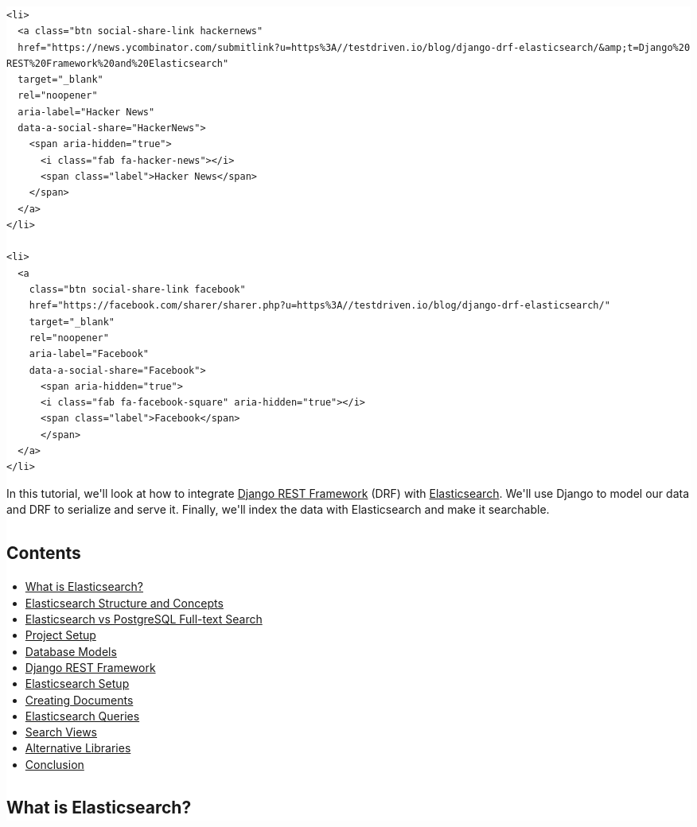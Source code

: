     <li>
      <a class="btn social-share-link hackernews"
      href="https://news.ycombinator.com/submitlink?u=https%3A//testdriven.io/blog/django-drf-elasticsearch/&amp;t=Django%20REST%20Framework%20and%20Elasticsearch"
      target="_blank"
      rel="noopener"
      aria-label="Hacker News"
      data-a-social-share="HackerNews">
        <span aria-hidden="true">
          <i class="fab fa-hacker-news"></i>
          <span class="label">Hacker News</span>
        </span>
      </a>
    </li>

    <li>
      <a
        class="btn social-share-link facebook"
        href="https://facebook.com/sharer/sharer.php?u=https%3A//testdriven.io/blog/django-drf-elasticsearch/"
        target="_blank"
        rel="noopener"
        aria-label="Facebook"
        data-a-social-share="Facebook">
          <span aria-hidden="true">
          <i class="fab fa-facebook-square" aria-hidden="true"></i>
          <span class="label">Facebook</span>
          </span>
      </a>
    </li>
  </ul>
</section>

  
  
  

  <div class="blog-content long-content" data-local-nav-source>
    <p>In this tutorial, we'll look at how to integrate <a href="https://www.django-rest-framework.org/">Django REST Framework</a> (DRF) with <a href="https://www.elastic.co/elasticsearch/">Elasticsearch</a>. We'll use Django to model our data and DRF to serialize and serve it. Finally, we'll index the data with Elasticsearch and make it searchable.</p>
<h2 class="toc-header">Contents</h2>

<div class="toc">
<ul>
<li><a href="#what-is-elasticsearch">What is Elasticsearch?</a></li>
<li><a href="#elasticsearch-structure-and-concepts">Elasticsearch Structure and Concepts</a></li>
<li><a href="#elasticsearch-vs-postgresql-full-text-search">Elasticsearch vs PostgreSQL Full-text Search</a></li>
<li><a href="#project-setup">Project Setup</a></li>
<li><a href="#database-models">Database Models</a></li>
<li><a href="#django-rest-framework">Django REST Framework</a></li>
<li><a href="#elasticsearch-setup">Elasticsearch Setup</a></li>
<li><a href="#creating-documents">Creating Documents</a></li>
<li><a href="#elasticsearch-queries">Elasticsearch Queries</a></li>
<li><a href="#search-views">Search Views</a></li>
<li><a href="#alternative-libraries">Alternative Libraries</a></li>
<li><a href="#conclusion">Conclusion</a></li>
</ul>
</div>
<h2 id="what-is-elasticsearch">What is Elasticsearch?</h2>